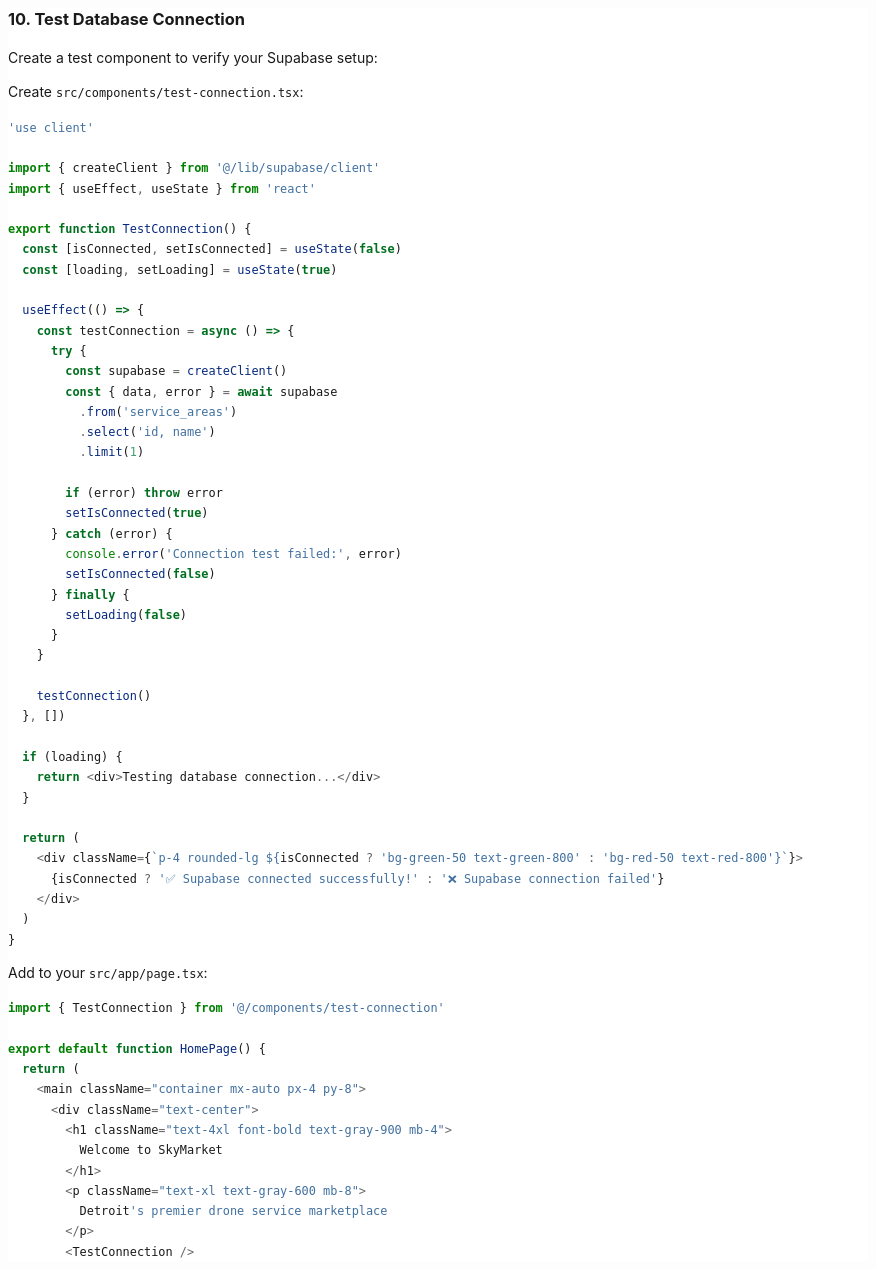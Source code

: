 ### 10. Test Database Connection

Create a test component to verify your Supabase setup:

Create `src/components/test-connection.tsx`:
```typescript
'use client'

import { createClient } from '@/lib/supabase/client'
import { useEffect, useState } from 'react'

export function TestConnection() {
  const [isConnected, setIsConnected] = useState(false)
  const [loading, setLoading] = useState(true)
  
  useEffect(() => {
    const testConnection = async () => {
      try {
        const supabase = createClient()
        const { data, error } = await supabase
          .from('service_areas')
          .select('id, name')
          .limit(1)
        
        if (error) throw error
        setIsConnected(true)
      } catch (error) {
        console.error('Connection test failed:', error)
        setIsConnected(false)
      } finally {
        setLoading(false)
      }
    }
    
    testConnection()
  }, [])
  
  if (loading) {
    return <div>Testing database connection...</div>
  }
  
  return (
    <div className={`p-4 rounded-lg ${isConnected ? 'bg-green-50 text-green-800' : 'bg-red-50 text-red-800'}`}>
      {isConnected ? '✅ Supabase connected successfully!' : '❌ Supabase connection failed'}
    </div>
  )
}
```

Add to your `src/app/page.tsx`:
```typescript
import { TestConnection } from '@/components/test-connection'

export default function HomePage() {
  return (
    <main className="container mx-auto px-4 py-8">
      <div className="text-center">
        <h1 className="text-4xl font-bold text-gray-900 mb-4">
          Welcome to SkyMarket
        </h1>
        <p className="text-xl text-gray-600 mb-8">
          Detroit's premier drone service marketplace
        </p>
        <TestConnection />
```